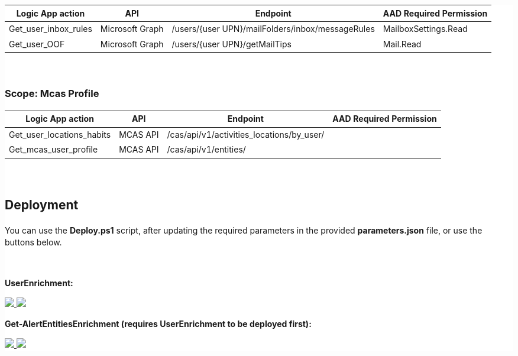 | Logic App action     | API             | Endpoint                                         | AAD Required Permission |
| -------------------- | --------------- | ------------------------------------------------ | ----------------------- |
| Get_user_inbox_rules | Microsoft Graph | /users/{user UPN}/mailFolders/inbox/messageRules | MailboxSettings.Read    |
| Get_user_OOF         | Microsoft Graph | /users/{user UPN}/getMailTips                    | Mail.Read               |

<br>

### Scope: Mcas Profile

| Logic App action          | API      | Endpoint                                  | AAD Required Permission |
| ------------------------- | -------- | ----------------------------------------- | ----------------------- |
| Get_user_locations_habits | MCAS API | /cas/api/v1/activities_locations/by_user/ |                         |
| Get_mcas_user_profile     | MCAS API | /cas/api/v1/entities/                     |                         |

<br>

## Deployment

You can use the **Deploy.ps1** script, after updating the required parameters in the provided **parameters.json** file, or use the buttons below.

<br>

**UserEnrichment:**

<a href="https://portal.azure.com/#create/Microsoft.Template/uri/https%3A%2F%2Fraw.githubusercontent.com%2FAzure%2FAzure-Sentinel%2Fmaster%2FPlaybooks%2FGet-AlertEntitiesEnrichment%2FUserEnrichment.template.json" target="_blank">
    <img src="https://aka.ms/deploytoazurebutton"/>
</a>
<a href="https://portal.azure.us/#create/Microsoft.Template/uri/https%3A%2F%2Fraw.githubusercontent.com%2FAzure%2FAzure-Sentinel%2Fmaster%2FPlaybooks%2FGet-AlertEntitiesEnrichment%2FUserEnrichment.template.json" target="_blank">
<img src="https://raw.githubusercontent.com/Azure/azure-quickstart-templates/master/1-CONTRIBUTION-GUIDE/images/deploytoazuregov.png"/>
</a>

**Get-AlertEntitiesEnrichment (requires UserEnrichment to be deployed first):**

<a href="https://portal.azure.com/#create/Microsoft.Template/uri/https%3A%2F%2Fraw.githubusercontent.com%2FAzure%2FAzure-Sentinel%2Fmaster%2FPlaybooks%2FGet-AlertEntitiesEnrichment%2FGet-AlertEntitiesEnrichment.json" target="_blank">
    <img src="https://aka.ms/deploytoazurebutton"/>
</a>
<a href="https://portal.azure.us/#create/Microsoft.Template/uri/https%3A%2F%2Fraw.githubusercontent.com%2FAzure%2FAzure-Sentinel%2Fmaster%2FPlaybooks%2FGet-AlertEntitiesEnrichment%2FGet-AlertEntitiesEnrichment.json" target="_blank">
<img src="https://raw.githubusercontent.com/Azure/azure-quickstart-templates/master/1-CONTRIBUTION-GUIDE/images/deploytoazuregov.png"/>
</a>

